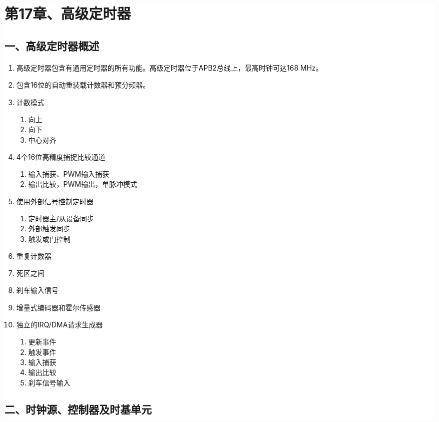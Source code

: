 # 第17章、高级定时器

## 一、高级定时器概述

1. 高级定时器包含有通用定时器的所有功能。高级定时器位于APB2总线上，最高时钟可达168 MHz。

2. 包含16位的自动重装载计数器和预分频器。
3. 计数模式
   1. 向上
   2. 向下
   3. 中心对齐
4. 4个16位高精度捕捉比较通道
   1. 输入捕获、PWM输入捕获
   2. 输出比较，PWM输出，单脉冲模式
5. 使用外部信号控制定时器
   1. 定时器主/从设备同步
   2. 外部触发同步
   3. 触发或门控制
6. 重复计数器
7. 死区之间
8. 刹车输入信号
9. 增量式编码器和霍尔传感器
10. 独立的IRQ/DMA请求生成器
    1. 更新事件
    2. 触发事件
    3. 输入捕获
    4. 输出比较
    5. 刹车信号输入

## 二、时钟源、控制器及时基单元
